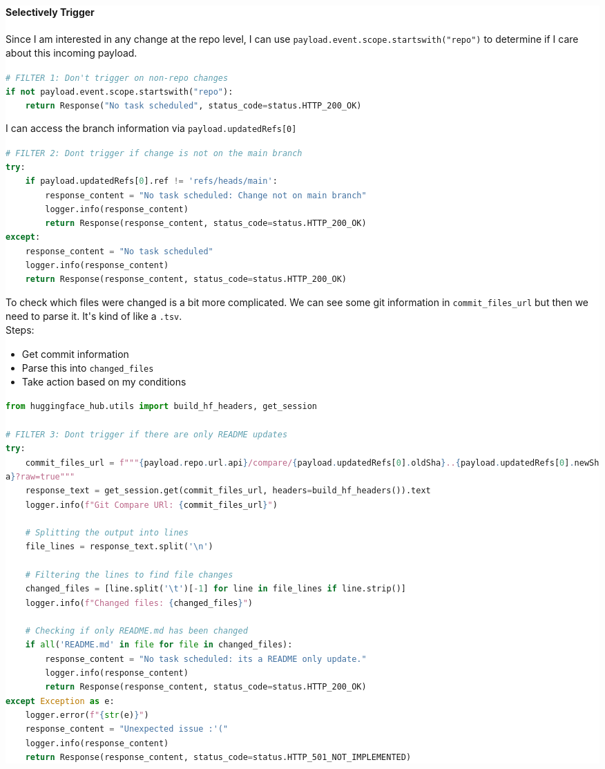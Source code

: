 #### Selectively Trigger

Since I am interested in any change at the repo level, I can use `payload.event.scope.startswith("repo")` to determine
if I care about this incoming payload.

```py
# FILTER 1: Don't trigger on non-repo changes
if not payload.event.scope.startswith("repo"):
    return Response("No task scheduled", status_code=status.HTTP_200_OK)
```

I can access the branch information via `payload.updatedRefs[0]`

```py
# FILTER 2: Dont trigger if change is not on the main branch
try:
    if payload.updatedRefs[0].ref != 'refs/heads/main':
        response_content = "No task scheduled: Change not on main branch"
        logger.info(response_content)
        return Response(response_content, status_code=status.HTTP_200_OK)
except:
    response_content = "No task scheduled"
    logger.info(response_content)
    return Response(response_content, status_code=status.HTTP_200_OK)
```

To check which files were changed is a bit more complicated. We can see some git information in `commit_files_url` but
then we need to parse it. It's kind of like a `.tsv`.   
Steps:

* Get commit information
* Parse this into `changed_files`
* Take action based on my conditions

```py
from huggingface_hub.utils import build_hf_headers, get_session

# FILTER 3: Dont trigger if there are only README updates
try:
    commit_files_url = f"""{payload.repo.url.api}/compare/{payload.updatedRefs[0].oldSha}..{payload.updatedRefs[0].newSha}?raw=true"""
    response_text = get_session.get(commit_files_url, headers=build_hf_headers()).text
    logger.info(f"Git Compare URl: {commit_files_url}")

    # Splitting the output into lines
    file_lines = response_text.split('\n')

    # Filtering the lines to find file changes
    changed_files = [line.split('\t')[-1] for line in file_lines if line.strip()]
    logger.info(f"Changed files: {changed_files}")

    # Checking if only README.md has been changed
    if all('README.md' in file for file in changed_files):
        response_content = "No task scheduled: its a README only update."
        logger.info(response_content)
        return Response(response_content, status_code=status.HTTP_200_OK)
except Exception as e:
    logger.error(f"{str(e)}")
    response_content = "Unexpected issue :'("
    logger.info(response_content)
    return Response(response_content, status_code=status.HTTP_501_NOT_IMPLEMENTED)
```
